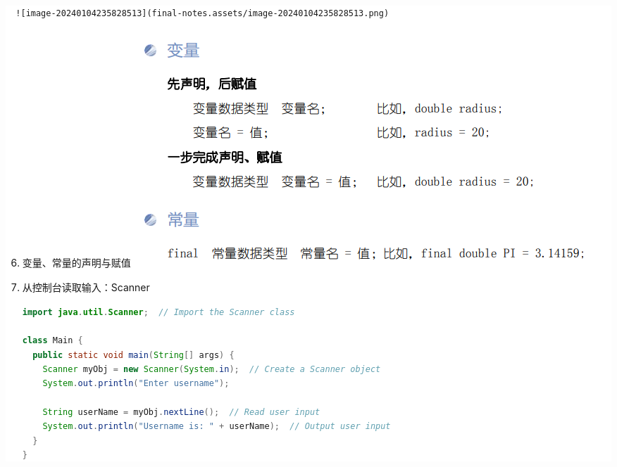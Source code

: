       ![image-20240104235828513](final-notes.assets/image-20240104235828513.png)

6. 变量、常量的声明与赋值
      ![image-20240105000222464](final-notes.assets/image-20240105000222464.png)

7. 从控制台读取输入：Scanner

      ```java
      import java.util.Scanner;  // Import the Scanner class
      
      class Main {
        public static void main(String[] args) {
          Scanner myObj = new Scanner(System.in);  // Create a Scanner object
          System.out.println("Enter username");
      
          String userName = myObj.nextLine();  // Read user input
          System.out.println("Username is: " + userName);  // Output user input
        }
      }
      ```
